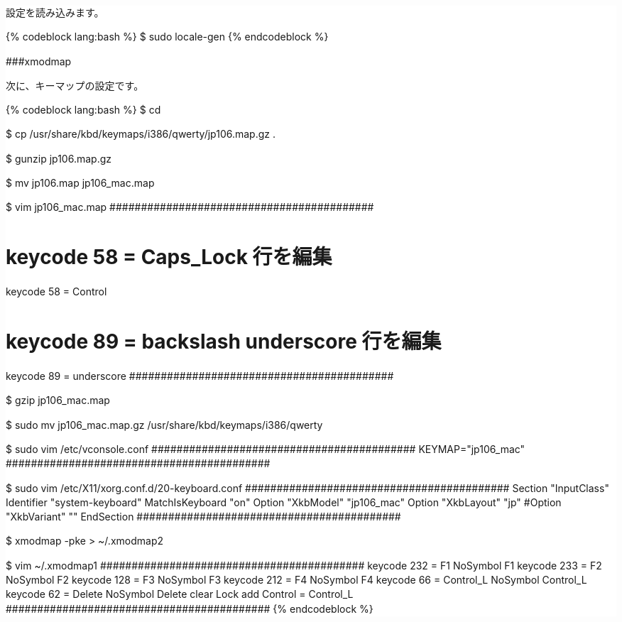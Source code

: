 設定を読み込みます。

{% codeblock lang:bash %}
$ sudo locale-gen
{% endcodeblock %}

###<a name="p405">xmodmap</a>

次に、キーマップの設定です。

{% codeblock lang:bash %}
$ cd

$ cp /usr/share/kbd/keymaps/i386/qwerty/jp106.map.gz .

$ gunzip jp106.map.gz

$ mv jp106.map jp106_mac.map

$ vim jp106_mac.map
##########################################
# keycode  58 = Caps_Lock 行を編集
keycode  58 = Control
# keycode  89 = backslash underscore 行を編集
keycode  89 = underscore
##########################################

$ gzip jp106_mac.map

$ sudo mv jp106_mac.map.gz /usr/share/kbd/keymaps/i386/qwerty

$ sudo vim /etc/vconsole.conf
##########################################
KEYMAP="jp106_mac"
##########################################

$ sudo vim /etc/X11/xorg.conf.d/20-keyboard.conf
##########################################
Section "InputClass"
Identifier "system-keyboard"
MatchIsKeyboard "on"
Option "XkbModel" "jp106_mac"
Option "XkbLayout" "jp"
#Option "XkbVariant" ""
EndSection
##########################################

$ xmodmap -pke > ~/.xmodmap2

$ vim ~/.xmodmap1
##########################################
keycode 232 = F1 NoSymbol F1
keycode 233 = F2 NoSymbol F2
keycode 128 = F3 NoSymbol F3
keycode 212 = F4 NoSymbol F4
keycode 66 = Control_L NoSymbol Control_L
keycode 62 = Delete NoSymbol Delete
clear Lock
add Control = Control_L
##########################################
{% endcodeblock %}
